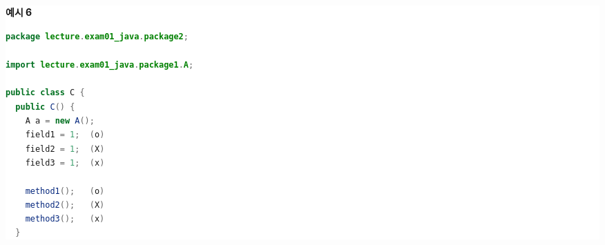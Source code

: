 **예시 6**

```java
package lecture.exam01_java.package2; 

import lecture.exam01_java.package1.A;  

public class C {
  public C() {
    A a = new A();  
    field1 = 1;  (o) 
    field2 = 1;  (X)
    field3 = 1;  (x)

    method1();   (o) 
    method2();   (X) 
    method3();   (x) 
  }
```